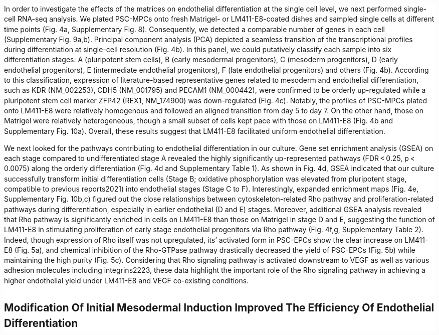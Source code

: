 In order to investigate the effects of the matrices on endothelial differentiation at the single cell level, we next performed single-cell RNA-seq analysis. We plated PSC-MPCs onto fresh Matrigel- or LM411-E8-coated dishes and sampled single cells at different time points (Fig. 4a, Supplementary Fig. 8). Consequently, we detected a comparable number of genes in each cell (Supplementary Fig. 9a,b). Principal component analysis (PCA) depicted a seamless transition of the transcriptional profiles during differentiation at single-cell resolution (Fig. 4b). In this panel, we could putatively classify each sample into six differentiation stages: A (pluripotent stem cells), B (early mesodermal progenitors), C (mesoderm progenitors), D (early endothelial progenitors), E (intermediate endothelial progenitors), F (late endothelial progenitors) and others (Fig. 4b). According to this classification, expression of literature-based representative genes related to mesoderm and endothelial differentiation, such as KDR (NM_002253), CDH5 (NM_001795) and PECAM1 (NM_000442), were confirmed to be orderly up-regulated while a pluripotent stem cell marker ZFP42 (REX1, NM_174900) was down-regulated (Fig. 4c). Notably, the profiles of PSC-MPCs plated onto LM411-E8 were relatively homogenous and followed an aligned transition from day 5 to day 7. On the other hand, those on Matrigel were relatively heterogeneous, though a small subset of cells kept pace with those on LM411-E8 (Fig. 4b and Supplementary Fig. 10a). Overall, these results suggest that LM411-E8 facilitated uniform endothelial differentiation.

We next looked for the pathways contributing to endothelial differentiation in our culture. Gene set enrichment analysis (GSEA) on each stage compared to undifferentiated stage A revealed the highly significantly up-represented pathways (FDR < 0.25, p < 0.0075) along the orderly differentiation (Fig. 4d and Supplementary Table 1). As shown in Fig. 4d, GSEA indicated that our culture successfully transform initial differentiation cells (Stage B; oxidative phosphorylation was elevated from pluripotent stage, compatible to previous reports2021) into endothelial stages (Stage C to F). Interestingly, expanded enrichment maps (Fig. 4e, Supplementary Fig. 10b,c) figured out the close relationships between cytoskeleton-related Rho pathway and proliferation-related pathways during differentiation, especially in earlier endothelial (D and E) stages. Moreover, additional GSEA analysis revealed that Rho pathway is significantly enriched in cells on LM411-E8 than those on Matrigel in stage D and E, suggesting the function of LM411-E8 in stimulating proliferation of early stage endothelial progenitors via Rho pathway (Fig. 4f,g, Supplementary Table 2). Indeed, though expression of Rho itself was not upregulated, its’ activated form in PSC-EPCs show the clear increase on LM411-E8 (Fig. 5a), and chemical inhibition of the Rho-GTPase pathway drastically decreased the yield of PSC-EPCs (Fig. 5b) while maintaining the high purity (Fig. 5c). Considering that Rho signaling pathway is activated downstream to VEGF as well as various adhesion molecules including integrins2223, these data highlight the important role of the Rho signaling pathway in achieving a higher endothelial yield under LM411-E8 and VEGF co-existing conditions.

## Modification Of Initial Mesodermal Induction Improved The Efficiency Of Endothelial Differentiation
